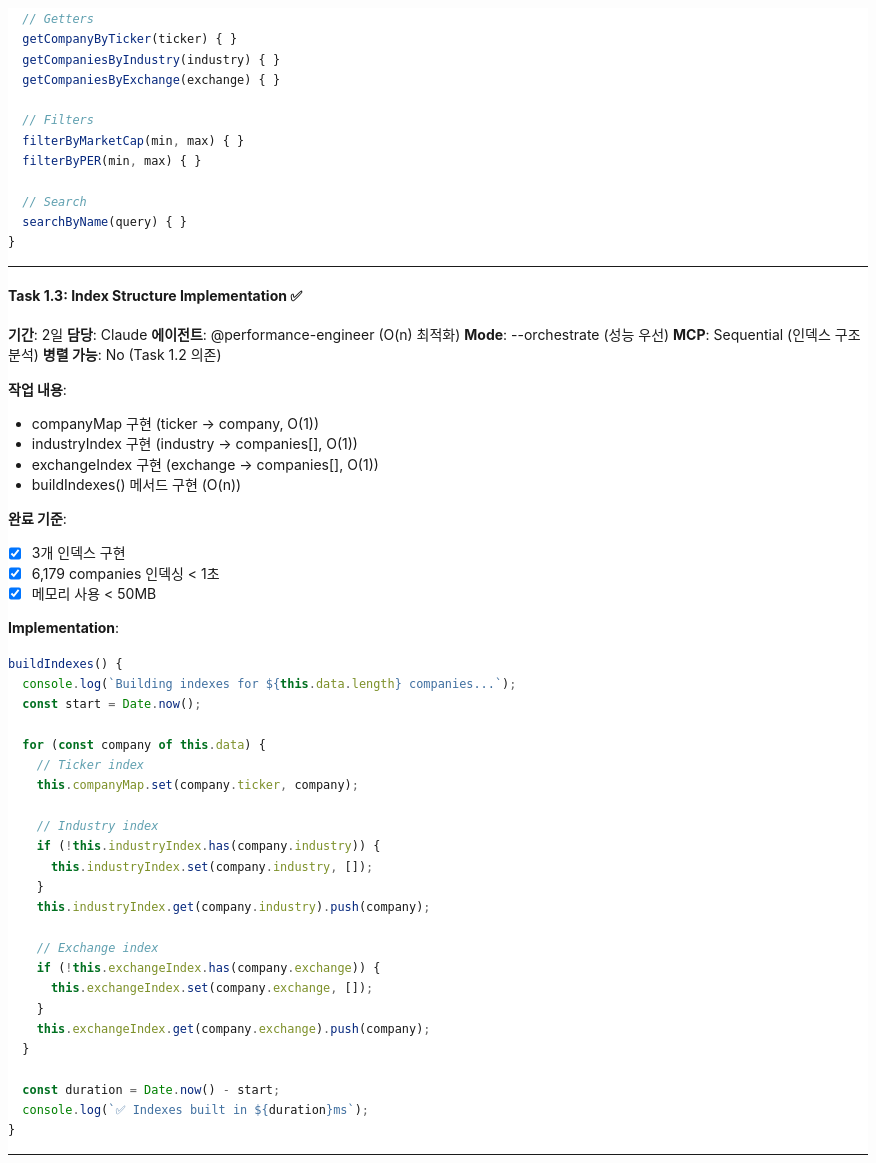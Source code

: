 ```javascript
  // Getters
  getCompanyByTicker(ticker) { }
  getCompaniesByIndustry(industry) { }
  getCompaniesByExchange(exchange) { }

  // Filters
  filterByMarketCap(min, max) { }
  filterByPER(min, max) { }

  // Search
  searchByName(query) { }
}
```

---

#### Task 1.3: Index Structure Implementation ✅
**기간**: 2일
**담당**: Claude
**에이전트**: @performance-engineer (O(n) 최적화)
**Mode**: --orchestrate (성능 우선)
**MCP**: Sequential (인덱스 구조 분석)
**병렬 가능**: No (Task 1.2 의존)

**작업 내용**:
- companyMap 구현 (ticker → company, O(1))
- industryIndex 구현 (industry → companies[], O(1))
- exchangeIndex 구현 (exchange → companies[], O(1))
- buildIndexes() 메서드 구현 (O(n))

**완료 기준**:
- [x] 3개 인덱스 구현
- [x] 6,179 companies 인덱싱 < 1초
- [x] 메모리 사용 < 50MB

**Implementation**:
```javascript
buildIndexes() {
  console.log(`Building indexes for ${this.data.length} companies...`);
  const start = Date.now();

  for (const company of this.data) {
    // Ticker index
    this.companyMap.set(company.ticker, company);

    // Industry index
    if (!this.industryIndex.has(company.industry)) {
      this.industryIndex.set(company.industry, []);
    }
    this.industryIndex.get(company.industry).push(company);

    // Exchange index
    if (!this.exchangeIndex.has(company.exchange)) {
      this.exchangeIndex.set(company.exchange, []);
    }
    this.exchangeIndex.get(company.exchange).push(company);
  }

  const duration = Date.now() - start;
  console.log(`✅ Indexes built in ${duration}ms`);
}
```

---
